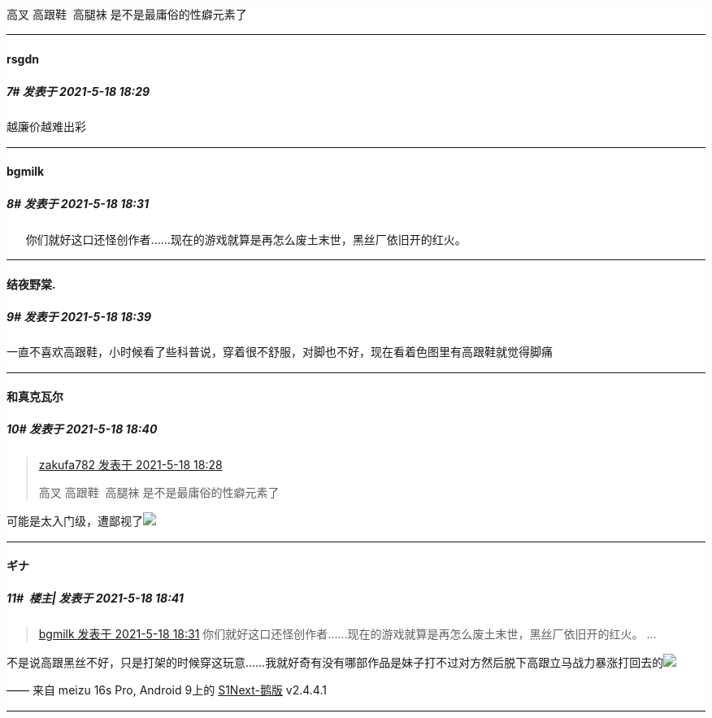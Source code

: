 高叉 高跟鞋  高腿袜 是不是最庸俗的性癖元素了


*****

####  rsgdn  
##### 7#       发表于 2021-5-18 18:29


越廉价越难出彩


*****

####  bgmilk  
##### 8#       发表于 2021-5-18 18:31


      你们就好这口还怪创作者......现在的游戏就算是再怎么废土末世，黑丝厂依旧开的红火。


*****

####  结夜野棠.  
##### 9#       发表于 2021-5-18 18:39


一直不喜欢高跟鞋，小时候看了些科普说，穿着很不舒服，对脚也不好，现在看着色图里有高跟鞋就觉得脚痛


*****

####  和真克瓦尔  
##### 10#       发表于 2021-5-18 18:40


<blockquote><a href="httphttps://bbs.saraba1st.com/2b/forum.php?mod=redirect&amp;goto=findpost&amp;pid=51294381&amp;ptid=2004722" target="_blank">zakufa782 发表于 2021-5-18 18:28</a>

高叉 高跟鞋  高腿袜 是不是最庸俗的性癖元素了</blockquote>
可能是太入门级，遭鄙视了<img src="https://static.saraba1st.com/image/smiley/face2017/067.png" referrerpolicy="no-referrer">


*****

####  ギナ  
##### 11#         楼主| 发表于 2021-5-18 18:41


<blockquote><a href="httphttps://bbs.saraba1st.com/2b/forum.php?mod=redirect&amp;goto=findpost&amp;pid=51294410&amp;ptid=2004722" target="_blank">bgmilk 发表于 2021-5-18 18:31</a>
你们就好这口还怪创作者......现在的游戏就算是再怎么废土末世，黑丝厂依旧开的红火。 ...</blockquote>
不是说高跟黑丝不好，只是打架的时候穿这玩意……我就好奇有没有哪部作品是妹子打不过对方然后脱下高跟立马战力暴涨打回去的<img src="https://static.saraba1st.com/image/smiley/face2017/067.png" referrerpolicy="no-referrer">

—— 来自 meizu 16s Pro, Android 9上的 [S1Next-鹅版](https://github.com/ykrank/S1-Next/releases) v2.4.4.1


*****
